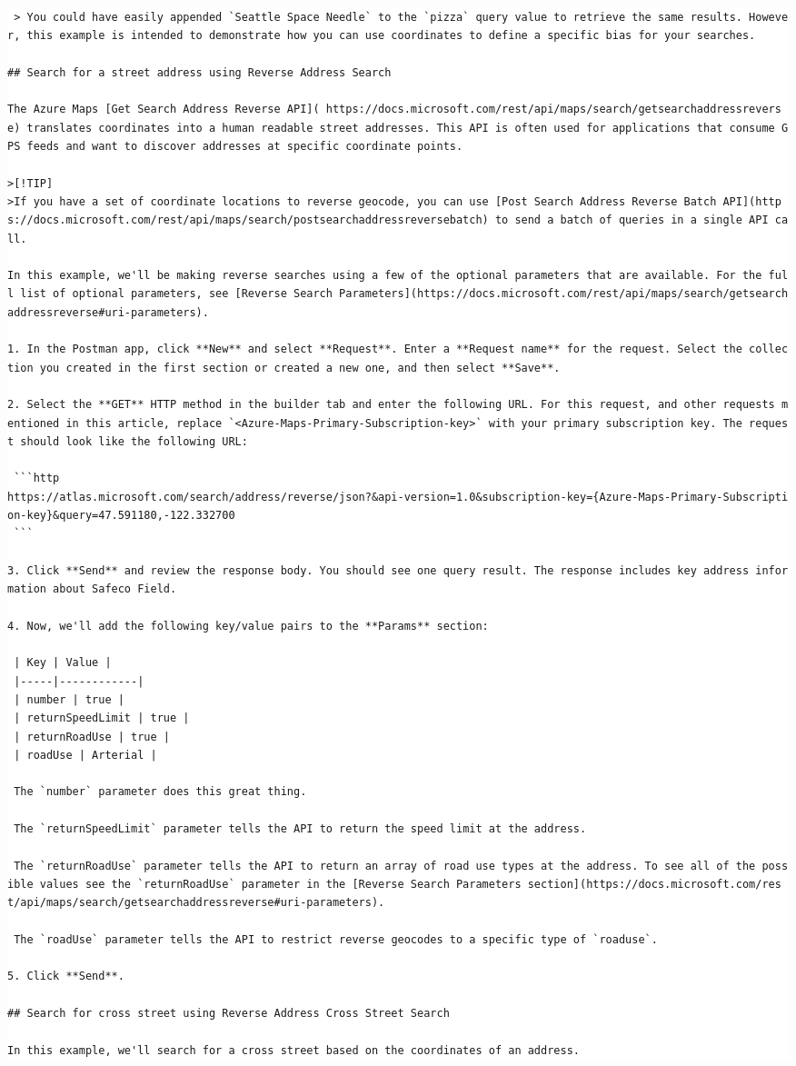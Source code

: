    ```http
    > You could have easily appended `Seattle Space Needle` to the `pizza` query value to retrieve the same results. However, this example is intended to demonstrate how you can use coordinates to define a specific bias for your searches.

## Search for a street address using Reverse Address Search

The Azure Maps [Get Search Address Reverse API]( https://docs.microsoft.com/rest/api/maps/search/getsearchaddressreverse) translates coordinates into a human readable street addresses. This API is often used for applications that consume GPS feeds and want to discover addresses at specific coordinate points.

>[!TIP]
>If you have a set of coordinate locations to reverse geocode, you can use [Post Search Address Reverse Batch API](https://docs.microsoft.com/rest/api/maps/search/postsearchaddressreversebatch) to send a batch of queries in a single API call.

In this example, we'll be making reverse searches using a few of the optional parameters that are available. For the full list of optional parameters, see [Reverse Search Parameters](https://docs.microsoft.com/rest/api/maps/search/getsearchaddressreverse#uri-parameters).

1. In the Postman app, click **New** and select **Request**. Enter a **Request name** for the request. Select the collection you created in the first section or created a new one, and then select **Save**.

2. Select the **GET** HTTP method in the builder tab and enter the following URL. For this request, and other requests mentioned in this article, replace `<Azure-Maps-Primary-Subscription-key>` with your primary subscription key. The request should look like the following URL:

    ```http
   https://atlas.microsoft.com/search/address/reverse/json?&api-version=1.0&subscription-key={Azure-Maps-Primary-Subscription-key}&query=47.591180,-122.332700
    ```
  
3. Click **Send** and review the response body. You should see one query result. The response includes key address information about Safeco Field.
  
4. Now, we'll add the following key/value pairs to the **Params** section:

    | Key | Value |
    |-----|------------|
    | number | true |
    | returnSpeedLimit | true |
    | returnRoadUse | true |
    | roadUse | Arterial |

    The `number` parameter does this great thing.

    The `returnSpeedLimit` parameter tells the API to return the speed limit at the address.

    The `returnRoadUse` parameter tells the API to return an array of road use types at the address. To see all of the possible values see the `returnRoadUse` parameter in the [Reverse Search Parameters section](https://docs.microsoft.com/rest/api/maps/search/getsearchaddressreverse#uri-parameters).

    The `roadUse` parameter tells the API to restrict reverse geocodes to a specific type of `roaduse`.

5. Click **Send**.

## Search for cross street using Reverse Address Cross Street Search

In this example, we'll search for a cross street based on the coordinates of an address.

   ```